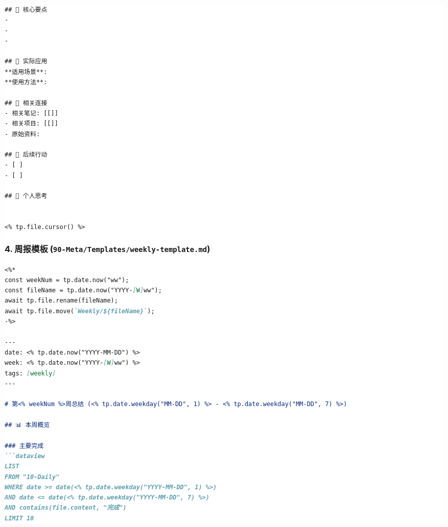 ```
## 🎯 核心要点
- 
- 
- 

## 🔧 实际应用
**适用场景**: 
**使用方法**: 

## 🔗 相关连接
- 相关笔记: [[]]
- 相关项目: [[]]
- 原始资料: 

## 📝 后续行动
- [ ] 
- [ ] 

## 💭 个人思考


<% tp.file.cursor() %>
```

### 4. 周报模板 (`90-Meta/Templates/weekly-template.md`)
```markdown
<%*
const weekNum = tp.date.now("ww");
const fileName = tp.date.now("YYYY-[W]ww");
await tp.file.rename(fileName);
await tp.file.move(`Weekly/${fileName}`);
-%>

---
date: <% tp.date.now("YYYY-MM-DD") %>
week: <% tp.date.now("YYYY-[W]ww") %>
tags: [weekly]
---

# 第<% weekNum %>周总结 (<% tp.date.weekday("MM-DD", 1) %> - <% tp.date.weekday("MM-DD", 7) %>)

## 📊 本周概览

### 主要完成
```dataview
LIST
FROM "10-Daily"
WHERE date >= date(<% tp.date.weekday("YYYY-MM-DD", 1) %>) 
AND date <= date(<% tp.date.weekday("YYYY-MM-DD", 7) %>)
AND contains(file.content, "完成")
LIMIT 10
```
